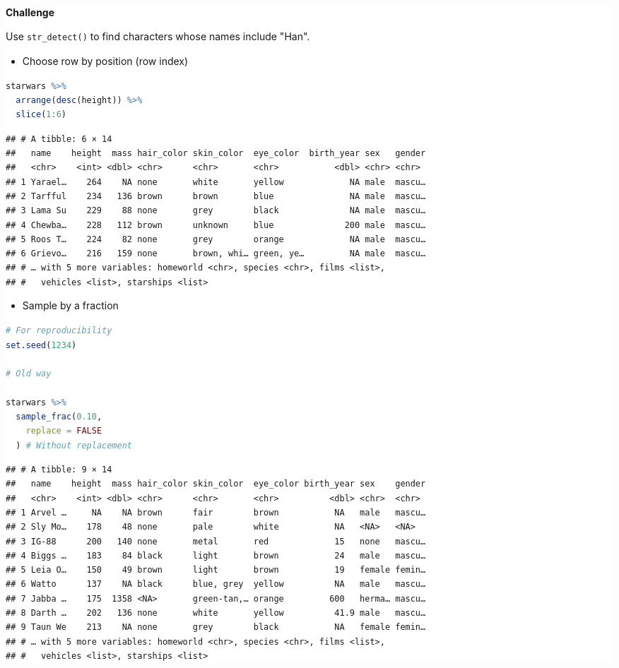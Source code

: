 **Challenge**

Use `str_detect()` to find characters whose names include "Han".

-   Choose row by position (row index)


```r
starwars %>%
  arrange(desc(height)) %>%
  slice(1:6)
```

```
## # A tibble: 6 × 14
##   name    height  mass hair_color skin_color  eye_color  birth_year sex   gender
##   <chr>    <int> <dbl> <chr>      <chr>       <chr>           <dbl> <chr> <chr> 
## 1 Yarael…    264    NA none       white       yellow             NA male  mascu…
## 2 Tarfful    234   136 brown      brown       blue               NA male  mascu…
## 3 Lama Su    229    88 none       grey        black              NA male  mascu…
## 4 Chewba…    228   112 brown      unknown     blue              200 male  mascu…
## 5 Roos T…    224    82 none       grey        orange             NA male  mascu…
## 6 Grievo…    216   159 none       brown, whi… green, ye…         NA male  mascu…
## # … with 5 more variables: homeworld <chr>, species <chr>, films <list>,
## #   vehicles <list>, starships <list>
```

-   Sample by a fraction


```r
# For reproducibility
set.seed(1234)

# Old way

starwars %>%
  sample_frac(0.10,
    replace = FALSE
  ) # Without replacement
```

```
## # A tibble: 9 × 14
##   name    height  mass hair_color skin_color  eye_color birth_year sex    gender
##   <chr>    <int> <dbl> <chr>      <chr>       <chr>          <dbl> <chr>  <chr> 
## 1 Arvel …     NA    NA brown      fair        brown           NA   male   mascu…
## 2 Sly Mo…    178    48 none       pale        white           NA   <NA>   <NA>  
## 3 IG-88      200   140 none       metal       red             15   none   mascu…
## 4 Biggs …    183    84 black      light       brown           24   male   mascu…
## 5 Leia O…    150    49 brown      light       brown           19   female femin…
## 6 Watto      137    NA black      blue, grey  yellow          NA   male   mascu…
## 7 Jabba …    175  1358 <NA>       green-tan,… orange         600   herma… mascu…
## 8 Darth …    202   136 none       white       yellow          41.9 male   mascu…
## 9 Taun We    213    NA none       grey        black           NA   female femin…
## # … with 5 more variables: homeworld <chr>, species <chr>, films <list>,
## #   vehicles <list>, starships <list>
```
